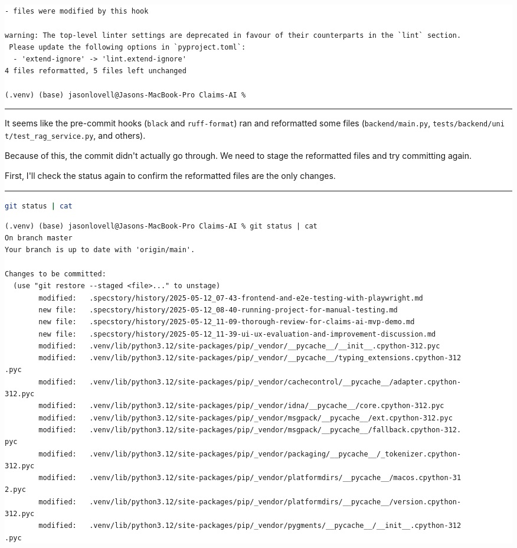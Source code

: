 ```
- files were modified by this hook

warning: The top-level linter settings are deprecated in favour of their counterparts in the `lint` section.
 Please update the following options in `pyproject.toml`:
  - 'extend-ignore' -> 'lint.extend-ignore'
4 files reformatted, 5 files left unchanged

(.venv) (base) jasonlovell@Jasons-MacBook-Pro Claims-AI %
```

---

It seems like the pre-commit hooks (`black` and `ruff-format`) ran and reformatted some files (`backend/main.py`, `tests/backend/unit/test_rag_service.py`, and others).

Because of this, the commit didn't actually go through. We need to stage the reformatted files and try committing again.

First, I'll check the status again to confirm the reformatted files are the only changes.


---

```bash
git status | cat
```

```
(.venv) (base) jasonlovell@Jasons-MacBook-Pro Claims-AI % git status | cat
On branch master
Your branch is up to date with 'origin/main'.

Changes to be committed:
  (use "git restore --staged <file>..." to unstage)
        modified:   .specstory/history/2025-05-12_07-43-frontend-and-e2e-testing-with-playwright.md
        new file:   .specstory/history/2025-05-12_08-40-running-project-for-manual-testing.md
        new file:   .specstory/history/2025-05-12_11-09-thorough-review-for-claims-ai-mvp-demo.md
        new file:   .specstory/history/2025-05-12_11-39-ui-ux-evaluation-and-improvement-discussion.md
        modified:   .venv/lib/python3.12/site-packages/pip/_vendor/__pycache__/__init__.cpython-312.pyc
        modified:   .venv/lib/python3.12/site-packages/pip/_vendor/__pycache__/typing_extensions.cpython-312
.pyc
        modified:   .venv/lib/python3.12/site-packages/pip/_vendor/cachecontrol/__pycache__/adapter.cpython-
312.pyc
        modified:   .venv/lib/python3.12/site-packages/pip/_vendor/idna/__pycache__/core.cpython-312.pyc
        modified:   .venv/lib/python3.12/site-packages/pip/_vendor/msgpack/__pycache__/ext.cpython-312.pyc
        modified:   .venv/lib/python3.12/site-packages/pip/_vendor/msgpack/__pycache__/fallback.cpython-312.
pyc
        modified:   .venv/lib/python3.12/site-packages/pip/_vendor/packaging/__pycache__/_tokenizer.cpython-
312.pyc
        modified:   .venv/lib/python3.12/site-packages/pip/_vendor/platformdirs/__pycache__/macos.cpython-31
2.pyc
        modified:   .venv/lib/python3.12/site-packages/pip/_vendor/platformdirs/__pycache__/version.cpython-
312.pyc
        modified:   .venv/lib/python3.12/site-packages/pip/_vendor/pygments/__pycache__/__init__.cpython-312
.pyc
```